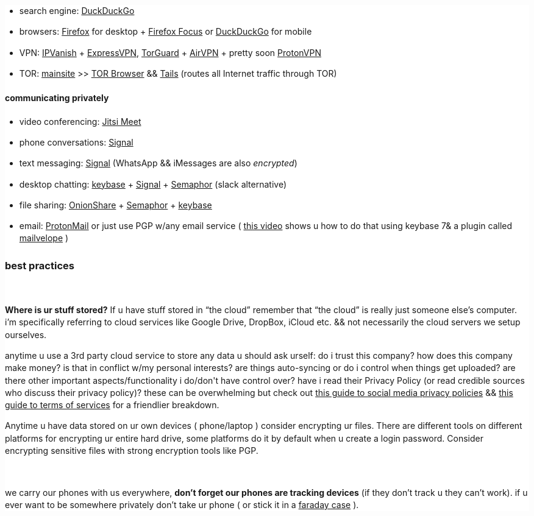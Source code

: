 * search engine: [DuckDuckGo](https://duckduckgo.com/)

* browsers: [Firefox](https://www.mozilla.org/en-US/firefox/new/) for desktop + [Firefox Focus](https://itunes.apple.com/app/id1055677337) or [DuckDuckGo](https://duckduckgo.com/app) for mobile

* VPN: [IPVanish](https://www.ipvanish.com/en/?a_aid=thewarlock&a_bid=d24399c2&chan=vpnu) + [ExpressVPN](https://www.expressvpn.com/), [TorGuard](https://torguard.net/) + [AirVPN](https://airvpn.org/plans/) + pretty soon [ProtonVPN](https://protonvpn.com/)

* TOR: [mainsite](https://www.torproject.org/) >> [TOR Browser](https://www.torproject.org/projects/torbrowser.html.en) && [Tails](https://tails.boum.org/) (routes all Internet traffic through TOR)

#### communicating privately

* video conferencing: [Jitsi Meet](https://jitsi.org/Projects/JitsiMeet)

* phone conversations: [Signal](https://whispersystems.org/#page-top)

* text messaging: [Signal](https://whispersystems.org/#page-top) (WhatsApp && iMessages are also *encrypted*)

* desktop chatting: [keybase](https://keybase.io/) +  [Signal](https://whispersystems.org/blog/signal-desktop/) + [Semaphor](https://spideroak.com/personal/semaphor) (slack alternative)

* file sharing: [OnionShare](https://onionshare.org/) + [Semaphor](https://spideroak.com/personal/semaphor) + [keybase](https://keybase.io/)

* email: [ProtonMail](https://protonmail.com/) or just use PGP  w/any email service ( [this video](https://youtu.be/S4HP1pRTE3A) shows u how to do that using keybase 7& a plugin called [mailvelope](https://www.mailvelope.com/en) )


### best practices

<br>

**Where is ur stuff stored?** If u have stuff stored in “the cloud” remember that “the cloud” is really just someone else’s computer. i’m specifically referring to cloud services like Google Drive, DropBox, iCloud etc. && not necessarily the cloud servers we setup ourselves.

anytime u use a 3rd party cloud service to store any data u should ask urself: do i trust this company? how does this company make money? is that in conflict w/my personal interests? are things auto-syncing or do i control when things get uploaded? are there other important aspects/functionality i do/don't have control over? have i read their Privacy Policy (or read credible sources who discuss their privacy policy)? these can be overwhelming but check out [this guide to social media privacy policies](https://myshadow.org/lost-in-small-print) && [this guide to terms of services](https://tosdr.org/) for a friendlier breakdown.

Anytime u have data stored on ur own devices ( phone/laptop ) consider encrypting ur files. There are different tools on different platforms for encrypting ur entire hard drive, some platforms do it by default when u create a login password. Consider encrypting sensitive files with strong encryption tools like PGP.

<br>

we carry our phones with us everywhere, **don’t forget our phones are tracking devices** (if they don’t track u they can’t work). if u ever want to be somewhere privately don’t take ur phone ( or stick it in a [faraday case](https://www.amazon.com/faraday-bag/s?ie=UTF8&page=1&rh=i%3Aaps%2Ck%3Afaraday%20bag) ).
